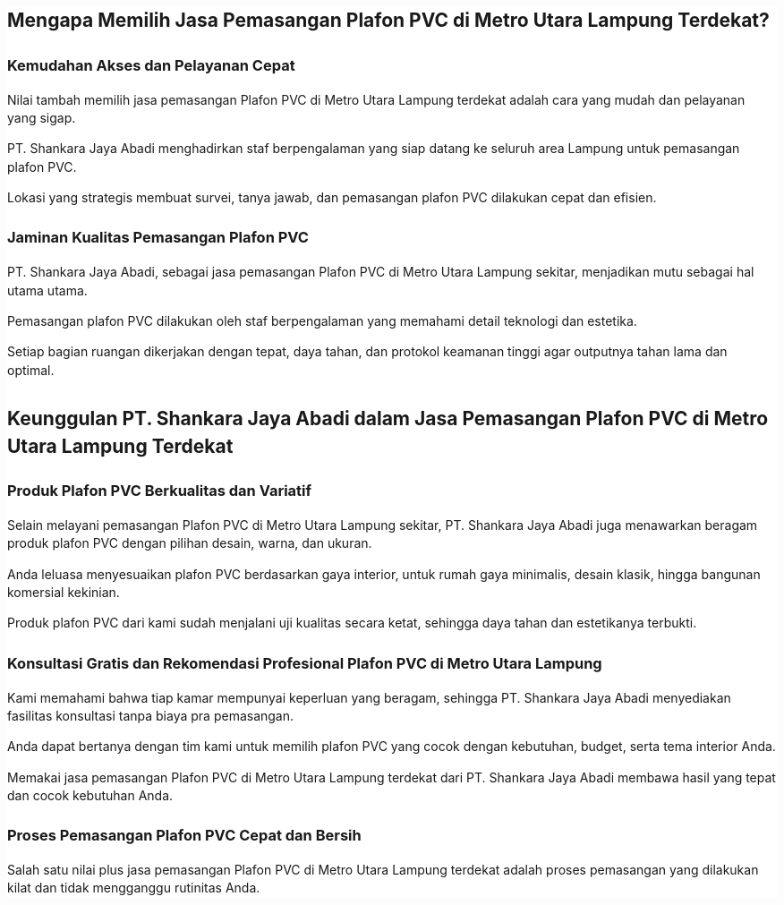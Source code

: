 ## Mengapa Memilih Jasa Pemasangan Plafon PVC di Metro Utara Lampung Terdekat?

### Kemudahan Akses dan Pelayanan Cepat

Nilai tambah memilih jasa pemasangan Plafon PVC di Metro Utara Lampung terdekat adalah cara yang mudah dan pelayanan yang sigap.

PT. Shankara Jaya Abadi menghadirkan staf berpengalaman yang siap datang ke seluruh area Lampung untuk pemasangan plafon PVC.

Lokasi yang strategis membuat survei, tanya jawab, dan pemasangan plafon PVC dilakukan cepat dan efisien.

### Jaminan Kualitas Pemasangan Plafon PVC

PT. Shankara Jaya Abadi, sebagai jasa pemasangan Plafon PVC di Metro Utara Lampung sekitar, menjadikan mutu sebagai hal utama utama.

Pemasangan plafon PVC dilakukan oleh staf berpengalaman yang memahami detail teknologi dan estetika.

Setiap bagian ruangan dikerjakan dengan tepat, daya tahan, dan protokol keamanan tinggi agar outputnya tahan lama dan optimal.

## Keunggulan PT. Shankara Jaya Abadi dalam Jasa Pemasangan Plafon PVC di Metro Utara Lampung Terdekat

### Produk Plafon PVC Berkualitas dan Variatif

Selain melayani pemasangan Plafon PVC di Metro Utara Lampung sekitar, PT. Shankara Jaya Abadi juga menawarkan beragam produk plafon PVC dengan pilihan desain, warna, dan ukuran.

Anda leluasa menyesuaikan plafon PVC berdasarkan gaya interior, untuk rumah gaya minimalis, desain klasik, hingga bangunan komersial kekinian.

Produk plafon PVC dari kami sudah menjalani uji kualitas secara ketat, sehingga daya tahan dan estetikanya terbukti.

### Konsultasi Gratis dan Rekomendasi Profesional Plafon PVC di Metro Utara Lampung

Kami memahami bahwa tiap kamar mempunyai keperluan yang beragam, sehingga PT. Shankara Jaya Abadi menyediakan fasilitas konsultasi tanpa biaya pra pemasangan.

Anda dapat bertanya dengan tim kami untuk memilih plafon PVC yang cocok dengan kebutuhan, budget, serta tema interior Anda.

Memakai jasa pemasangan Plafon PVC di Metro Utara Lampung terdekat dari PT. Shankara Jaya Abadi membawa hasil yang tepat dan cocok kebutuhan Anda.

### Proses Pemasangan Plafon PVC Cepat dan Bersih

Salah satu nilai plus jasa pemasangan Plafon PVC di Metro Utara Lampung terdekat adalah proses pemasangan yang dilakukan kilat dan tidak mengganggu rutinitas Anda.
